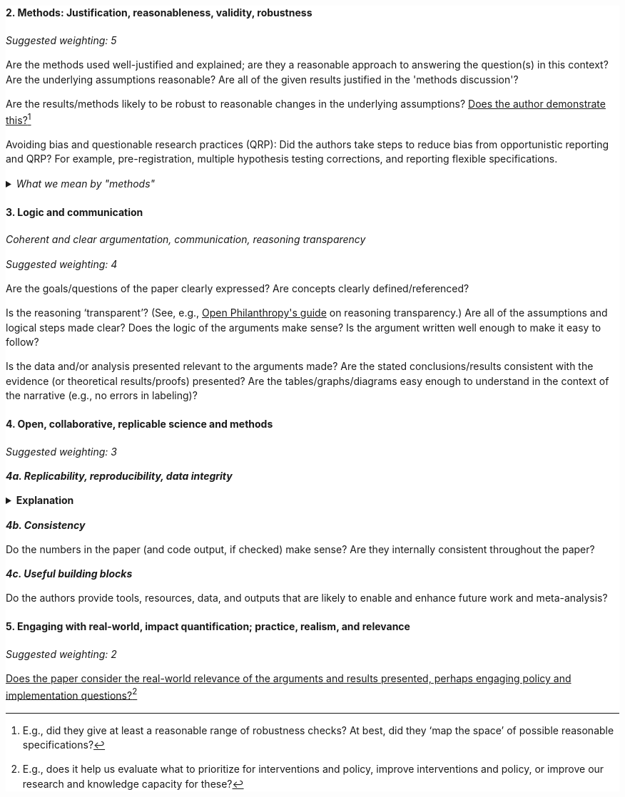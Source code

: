 #### 2. Methods: Justification, reasonableness, validity, robustness

_Suggested weighting: 5_

Are the methods used well-justified and explained; are they a reasonable approach to answering the question(s) in this context? Are the underlying assumptions reasonable? Are all of the given results justified in the 'methods discussion'?

Are the results/methods likely to be robust to reasonable changes in the underlying assumptions? [Does the author demonstrate this?](#user-content-fn-15)[^15]

Avoiding bias and questionable research practices (QRP): Did the authors take steps to reduce bias from opportunistic reporting and QRP? For example, pre-registration, multiple hypothesis testing corrections, and reporting flexible specifications.

<details><summary><em>What we mean by "methods"</em></summary></details>

#### 3. Logic and communication

_Coherent and clear argumentation, communication, reasoning transparency_

_Suggested weighting: 4_

Are the goals/questions of the paper clearly expressed? Are concepts clearly defined/referenced?

Is the reasoning ‘transparent’? (See, e.g., [Open Philanthropy's guide](https://www.openphilanthropy.org/research/reasoning-transparency/) on reasoning transparency.) Are all of the assumptions and logical steps made clear? Does the logic of the arguments make sense? Is the argument written well enough to make it easy to follow?

Is the data and/or analysis presented relevant to the arguments made? Are the stated conclusions/results consistent with the evidence (or theoretical results/proofs) presented? Are the tables/graphs/diagrams easy enough to understand in the context of the narrative (e.g., no errors in labeling)?

#### 4. Open, collaborative, replicable science and methods

_Suggested weighting: 3_

_**4a. Replicability, reproducibility, data integrity**_

<details><summary><strong>Explanation</strong></summary></details>

_**4b. Consistency**_

Do the numbers in the paper (and code output, if checked) make sense? Are they internally consistent throughout the paper?

_**4c. Useful building blocks**_

Do the authors provide tools, resources, data, and outputs that are likely to enable and enhance future work and meta-analysis?

#### 5. Engaging with real-world, impact quantification; practice, realism, and relevance

_Suggested weighting: 2_

[Does the paper consider the real-world relevance of the arguments and results presented, perhaps engaging policy and implementation questions?](#user-content-fn-16)[^16]


[^1]: We will agree on a scheduled deadline. Generally, we aim for a three-week turnaround. Evaluations submitted after the agreed deadline (but still in a reasonable window) will earn a $300 honorarium.
[^2]: We are currently setting $150 per evaluation to go towards these prizes and incentive bonuses.
[^3]: We are using a Google Doc for now; we're hoping to move to asking the PubPub  interface soon. But we will still be flexible to let you link or upload your descriptive, free-form evaluation in whatever form you prefer.           &#x20;
[^4]: These are described below in general; e.g., we value 'novelty' less than the credibility of the methods and reported results. We also may give specific suggestions and guidelines for specific research.      \
[^5]: You may want to glance at these tables before writing your report, to gain a sense of our priorities.
[^6]: Here, I am thinking of the process in economics, the field I am most familiar with. See [#writing-referee-reports-resources-and-benchmarks](./#writing-referee-reports-resources-and-benchmarks "mention")for general guidelines.
[^7]: In the form below we give _both_ 90% CIs and a confidence rating, but _evaluators only need to do one._ See further guidance in the subsections below.
[^8]: Evaluators are given specific forms to fill out. In the form below we give _both_ 90% CIs and a confidence rating, but _evaluators only need to do one._ See further guidance in the subsections below. &#x20;
[^9]: We give "suggested weights" as an indication of our priorities and a suggestion for how you might average these together into an overall assessment; but please use your own judgment.
[^10]: _Above, we completed both only for illustration purposes. Below, we give a suggested correspondence between these two measures._ &#x20;
[^11]: For example, you might weight categories less where you are more uncertain, or where the category seems less relevant.
[^12]: This previously read "60-75"; we adjusted this because some evaluators found the overlap unclear.
[^13]: _So, consider each of the questions below to be prefaced with "to what extent"._
[^14]: If research is conceptually and methodologically sound (including being adequately powered), carefully presented ‘null results’ can, in general, advance the field. I.e., (in Bayesian terminology) work that “substantially concentrates our belief distributions around the initial expectations” is also highly valuable.
[^15]: E.g., did they give at least a reasonable range of robustness checks? At best, did they ‘map the space’ of possible reasonable specifications?
[^16]: E.g., does it help us evaluate what to prioritize for interventions and policy, improve interventions and policy, or improve our research and knowledge capacity for these?
[^17]: For the overall measures we don't want t you to consider this; we'd rather be more comparable to traditional publications, in this respect. Also note that our management team has already considered this work and evaluated it as relevant to global priorities, before passing it to evaluators. Nonetheless, we would like your informed assessment (and discussion).
[^18]: \*This third element was added in June 2023.
[^19]: 18 Sep 2023: we intend to summarize the comments in aggregate, but not in a way that you are identifiable.    &#x20;